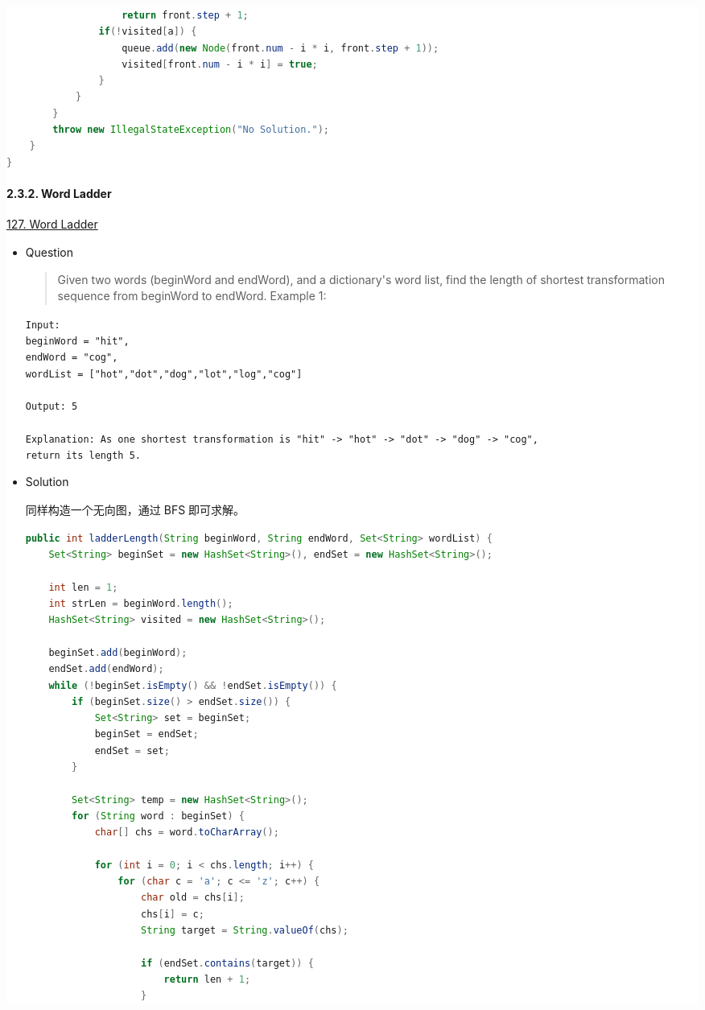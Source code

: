   ```java
                      return front.step + 1;
                  if(!visited[a]) {
                      queue.add(new Node(front.num - i * i, front.step + 1));
                      visited[front.num - i * i] = true;
                  }
              }
          }
          throw new IllegalStateException("No Solution.");
      }
  }
  ```

#### 2.3.2. Word Ladder

[127. Word Ladder](https://leetcode.com/problems/word-ladder/description/)

- Question
  > Given two words (beginWord and endWord), and a dictionary's word list, find the length of shortest transformation sequence from beginWord to endWord.
  Example 1:
  ```
  Input:
  beginWord = "hit",
  endWord = "cog",
  wordList = ["hot","dot","dog","lot","log","cog"]

  Output: 5

  Explanation: As one shortest transformation is "hit" -> "hot" -> "dot" -> "dog" -> "cog",
  return its length 5.
  ```

- Solution

  同样构造一个无向图，通过 BFS 即可求解。
  ```java
  public int ladderLength(String beginWord, String endWord, Set<String> wordList) {
      Set<String> beginSet = new HashSet<String>(), endSet = new HashSet<String>();

      int len = 1;
      int strLen = beginWord.length();
      HashSet<String> visited = new HashSet<String>();

      beginSet.add(beginWord);
      endSet.add(endWord);
      while (!beginSet.isEmpty() && !endSet.isEmpty()) {
          if (beginSet.size() > endSet.size()) {
              Set<String> set = beginSet;
              beginSet = endSet;
              endSet = set;
          }

          Set<String> temp = new HashSet<String>();
          for (String word : beginSet) {
              char[] chs = word.toCharArray();

              for (int i = 0; i < chs.length; i++) {
                  for (char c = 'a'; c <= 'z'; c++) {
                      char old = chs[i];
                      chs[i] = c;
                      String target = String.valueOf(chs);

                      if (endSet.contains(target)) {
                          return len + 1;
                      }
  ```